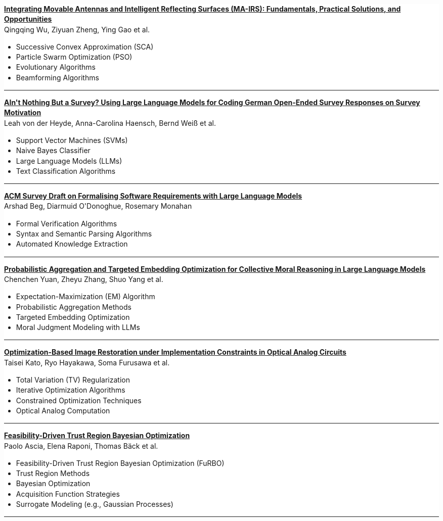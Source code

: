 
**[Integrating Movable Antennas and Intelligent Reflecting Surfaces (MA-IRS): Fundamentals, Practical Solutions, and Opportunities](https://arxiv.org/abs/2506.14636)**  
Qingqing Wu, Ziyuan Zheng, Ying Gao et al.  
- Successive Convex Approximation (SCA)  
- Particle Swarm Optimization (PSO)  
- Evolutionary Algorithms
- Beamforming Algorithms

---

**[AIn't Nothing But a Survey? Using Large Language Models for Coding German Open-Ended Survey Responses on Survey Motivation](https://arxiv.org/abs/2506.14634)**  
Leah von der Heyde, Anna-Carolina Haensch, Bernd Weiß et al.  
- Support Vector Machines (SVMs)  
- Naive Bayes Classifier   
- Large Language Models (LLMs)  
- Text Classification Algorithms

---

**[ACM Survey Draft on Formalising Software Requirements with Large Language Models](https://arxiv.org/abs/2506.14627)**  
Arshad Beg, Diarmuid O'Donoghue, Rosemary Monahan
- Formal Verification Algorithms
- Syntax and Semantic Parsing Algorithms
- Automated Knowledge Extraction

---

**[Probabilistic Aggregation and Targeted Embedding Optimization for Collective Moral Reasoning in Large Language Models](https://arxiv.org/abs/2506.14625)**  
Chenchen Yuan, Zheyu Zhang, Shuo Yang et al.  
- Expectation-Maximization (EM) Algorithm  
- Probabilistic Aggregation Methods  
- Targeted Embedding Optimization
- Moral Judgment Modeling with LLMs

---

**[Optimization-Based Image Restoration under Implementation Constraints in Optical Analog Circuits](https://arxiv.org/abs/2506.14624)**  
Taisei Kato, Ryo Hayakawa, Soma Furusawa et al.  
- Total Variation (TV) Regularization  
- Iterative Optimization Algorithms  
- Constrained Optimization Techniques
- Optical Analog Computation

---

**[Feasibility-Driven Trust Region Bayesian Optimization](https://arxiv.org/abs/2506.14619)**  
Paolo Ascia, Elena Raponi, Thomas Bäck et al.  
- Feasibility-Driven Trust Region Bayesian Optimization (FuRBO)  
- Trust Region Methods  
- Bayesian Optimization  
- Acquisition Function Strategies  
- Surrogate Modeling (e.g., Gaussian Processes)

---